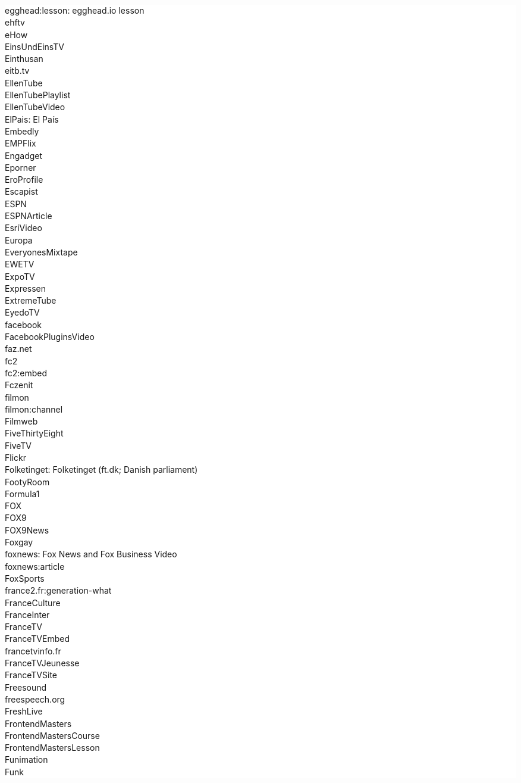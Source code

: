 egghead:lesson: egghead.io lesson<br />
ehftv<br />
eHow<br />
EinsUndEinsTV<br />
Einthusan<br />
eitb.tv<br />
EllenTube<br />
EllenTubePlaylist<br />
EllenTubeVideo<br />
ElPais: El Pa&iacute;s<br />
Embedly<br />
EMPFlix<br />
Engadget<br />
Eporner<br />
EroProfile<br />
Escapist<br />
ESPN<br />
ESPNArticle<br />
EsriVideo<br />
Europa<br />
EveryonesMixtape<br />
EWETV<br />
ExpoTV<br />
Expressen<br />
ExtremeTube<br />
EyedoTV<br />
facebook<br />
FacebookPluginsVideo<br />
faz.net<br />
fc2<br />
fc2:embed<br />
Fczenit<br />
filmon<br />
filmon:channel<br />
Filmweb<br />
FiveThirtyEight<br />
FiveTV<br />
Flickr<br />
Folketinget: Folketinget (ft.dk; Danish parliament)<br />
FootyRoom<br />
Formula1<br />
FOX<br />
FOX9<br />
FOX9News<br />
Foxgay<br />
foxnews: Fox News and Fox Business Video<br />
foxnews:article<br />
FoxSports<br />
france2.fr:generation-what<br />
FranceCulture<br />
FranceInter<br />
FranceTV<br />
FranceTVEmbed<br />
francetvinfo.fr<br />
FranceTVJeunesse<br />
FranceTVSite<br />
Freesound<br />
freespeech.org<br />
FreshLive<br />
FrontendMasters<br />
FrontendMastersCourse<br />
FrontendMastersLesson<br />
Funimation<br />
Funk<br />